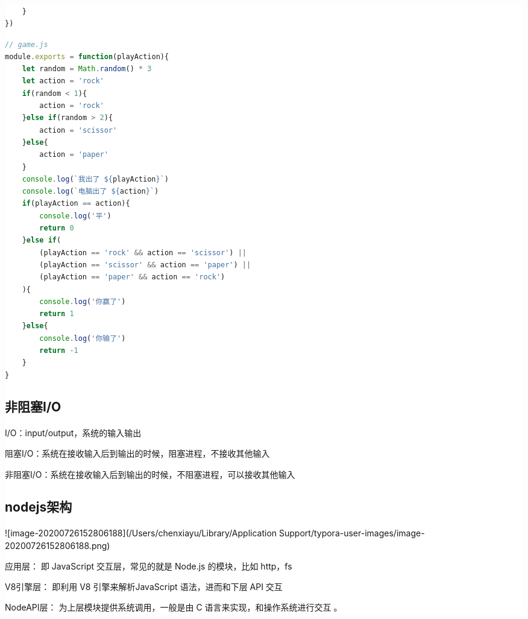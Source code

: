 ```js
    }
})
```

```js
// game.js
module.exports = function(playAction){
    let random = Math.random() * 3
    let action = 'rock'
    if(random < 1){
        action = 'rock'
    }else if(random > 2){
        action = 'scissor'
    }else{
        action = 'paper'
    }
    console.log(`我出了 ${playAction}`)
    console.log(`电脑出了 ${action}`)
    if(playAction == action){
        console.log('平')
        return 0
    }else if(
        (playAction == 'rock' && action == 'scissor') ||
        (playAction == 'scissor' && action == 'paper') ||
        (playAction == 'paper' && action == 'rock') 
    ){
        console.log('你赢了')
        return 1
    }else{
        console.log('你输了')
        return -1
    }
}
```

## 非阻塞I/O

I/O：input/output，系统的输入输出

阻塞I/O：系统在接收输入后到输出的时候，阻塞进程，不接收其他输入

非阻塞I/O：系统在接收输入后到输出的时候，不阻塞进程，可以接收其他输入

## nodejs架构

![image-20200726152806188](/Users/chenxiayu/Library/Application Support/typora-user-images/image-20200726152806188.png)

应用层：   即 JavaScript 交互层，常见的就是 Node.js 的模块，比如 http，fs

V8引擎层：  即利用 V8 引擎来解析JavaScript 语法，进而和下层 API 交互

NodeAPI层：  为上层模块提供系统调用，一般是由 C 语言来实现，和操作系统进行交互 。
